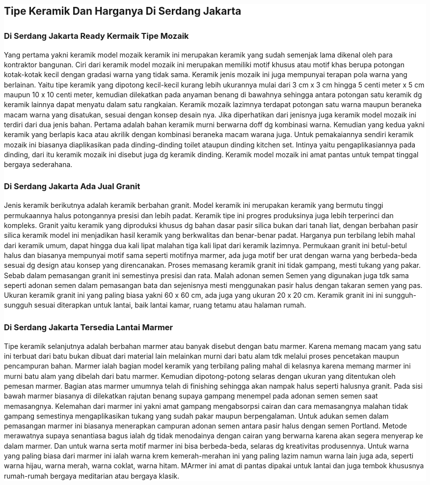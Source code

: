 ## Tipe Keramik Dan Harganya Di Serdang Jakarta

### Di Serdang Jakarta Ready Kermaik Tipe Mozaik

Yang pertama yakni keramik model mozaik keramik ini merupakan keramik yang sudah semenjak lama dikenal oleh para kontraktor bangunan. Ciri dari keramik model mozaik ini merupakan memiliki motif khusus atau motif khas berupa potongan kotak-kotak kecil dengan gradasi warna yang tidak sama. Keramik jenis mozaik ini juga mempunyai terapan pola warna yang berlainan. Yaitu tipe keramik yang dipotong kecil-kecil kurang lebih ukurannya mulai dari 3 cm x 3 cm hingga 5 centi meter x 5 cm maupun 10 x 10 centi meter, kemudian dilekatkan pada anyaman benang di bawahnya sehingga antara potongan satu keramik dg keramik lainnya dapat menyatu dalam satu rangkaian. Keramik mozaik lazimnya terdapat potongan satu warna maupun beraneka macam warna yang disatukan, sesuai dengan konsep desain nya. Jika diperhatikan dari jenisnya juga keramik model mozaik ini terdiri dari dua jenis bahan. Pertama adalah bahan keramik murni berwarna doff dg kombinasi warna. Kemudian yang kedua yakni keramik yang berlapis kaca atau akrilik dengan kombinasi beraneka macam warana juga. Untuk pemakaiannya sendiri keramik mozaik ini biasanya diaplikasikan pada dinding-dinding toilet ataupun dinding kitchen set. Intinya yaitu pengaplikasiannya pada dinding, dari itu keramik mozaik ini disebut juga dg keramik dinding. Keramik model mozaik ini amat pantas untuk tempat tinggal bergaya sederahana.

### Di Serdang Jakarta Ada Jual Granit

Jenis keramik berikutnya adalah keramik berbahan granit. Model keramik ini merupakan keramik yang bermutu tinggi permukaannya halus potongannya presisi dan lebih padat. Keramik tipe ini progres produksinya juga lebih terperinci dan kompleks. Granit yaitu keramik yang diproduksi khusus dg bahan dasar pasir silica bukan dari tanah liat, dengan berbahan pasir silica keramik model ini menjadikan hasil keramik yang berkwalitas dan benar-benar padat. Harganya pun terbilang lebih mahal dari keramik umum, dapat hingga dua kali lipat malahan tiga kali lipat dari keramik lazimnya. Permukaan granit ini betul-betul halus dan biasanya mempunyai motif sama seperti motifnya marmer, ada juga motif ber urat dengan warna yang berbeda-beda sesuai dg design atau konsep yang direncanakan. Proses memasang keramik granit ini tidak gampang, mesti tukang yang pakar. Sebab dalam pemasangan granit ini semestinya presisi dan rata. Malah adonan semen Semen yang digunakan juga tdk sama seperti adonan semen dalam pemasangan bata dan sejenisnya mesti menggunakan pasir halus dengan takaran semen yang pas. Ukuran keramik granit ini yang paling biasa yakni 60 x 60 cm, ada juga yang ukuran 20 x 20 cm. Keramik granit ini ini sungguh-sungguh sesuai diterapkan untuk lantai, baik lantai kamar, ruang tetamu atau halaman rumah.

### Di Serdang Jakarta Tersedia Lantai Marmer

Tipe keramik selanjutnya adalah berbahan marmer atau banyak disebut dengan batu marmer. Karena memang macam yang satu ini terbuat dari batu bukan dibuat dari material lain melainkan murni dari batu alam tdk melalui proses pencetakan maupun pencampuran bahan. Marmer ialah bagian model keramik yang terbilang paling mahal di kelasnya karena memang marmer ini murni batu alam yang dibelah dari batu marmer. Kemudian dipotong-potong selaras dengan ukuran yang ditentukan oleh pemesan marmer. Bagian atas marmer umumnya telah di finishing sehingga akan nampak halus seperti halusnya granit. Pada sisi bawah marmer biasanya di dilekatkan rajutan benang supaya gampang menempel pada adonan semen semen saat memasangnya. Kelemahan dari marmer ini yakni amat gampang mengabsorpsi cairan dan cara memasangnya malahan tidak gampang semestinya mengaplikasikan tukang yang sudah pakar maupun berpengalaman. Untuk adukan semen dalam pemasangan marmer ini biasanya menerapkan campuran adonan semen antara pasir halus dengan semen Portland. Metode merawatnya supaya senantiasa bagus ialah dg tidak menodainya dengan cairan yang berwarna karena akan segera menyerap ke dalam marmer. Dan untuk warna serta motif marmer ini bisa berbeda-beda, selaras dg kreativitas produsennya. Untuk warna yang paling biasa dari marmer ini ialah warna krem kemerah-merahan ini yang paling lazim namun warna lain juga ada, seperti warna hijau, warna merah, warna coklat, warna hitam. MArmer ini amat di pantas dipakai untuk lantai dan juga tembok khususnya rumah-rumah bergaya meditarian atau bergaya klasik.
